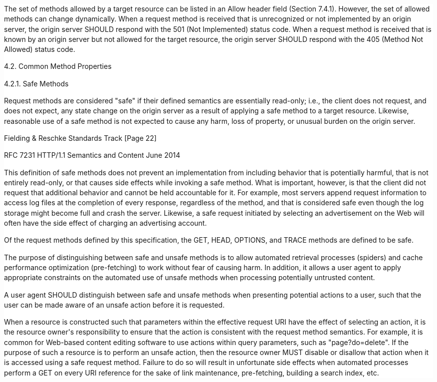    The set of methods allowed by a target resource can be listed in an
   Allow header field (Section 7.4.1).  However, the set of allowed
   methods can change dynamically.  When a request method is received
   that is unrecognized or not implemented by an origin server, the
   origin server SHOULD respond with the 501 (Not Implemented) status
   code.  When a request method is received that is known by an origin
   server but not allowed for the target resource, the origin server
   SHOULD respond with the 405 (Method Not Allowed) status code.

4.2.  Common Method Properties

4.2.1.  Safe Methods

   Request methods are considered "safe" if their defined semantics are
   essentially read-only; i.e., the client does not request, and does
   not expect, any state change on the origin server as a result of
   applying a safe method to a target resource.  Likewise, reasonable
   use of a safe method is not expected to cause any harm, loss of
   property, or unusual burden on the origin server.



Fielding & Reschke           Standards Track                   [Page 22]

 
RFC 7231             HTTP/1.1 Semantics and Content            June 2014


   This definition of safe methods does not prevent an implementation
   from including behavior that is potentially harmful, that is not
   entirely read-only, or that causes side effects while invoking a safe
   method.  What is important, however, is that the client did not
   request that additional behavior and cannot be held accountable for
   it.  For example, most servers append request information to access
   log files at the completion of every response, regardless of the
   method, and that is considered safe even though the log storage might
   become full and crash the server.  Likewise, a safe request initiated
   by selecting an advertisement on the Web will often have the side
   effect of charging an advertising account.

   Of the request methods defined by this specification, the GET, HEAD,
   OPTIONS, and TRACE methods are defined to be safe.

   The purpose of distinguishing between safe and unsafe methods is to
   allow automated retrieval processes (spiders) and cache performance
   optimization (pre-fetching) to work without fear of causing harm.  In
   addition, it allows a user agent to apply appropriate constraints on
   the automated use of unsafe methods when processing potentially
   untrusted content.

   A user agent SHOULD distinguish between safe and unsafe methods when
   presenting potential actions to a user, such that the user can be
   made aware of an unsafe action before it is requested.

   When a resource is constructed such that parameters within the
   effective request URI have the effect of selecting an action, it is
   the resource owner's responsibility to ensure that the action is
   consistent with the request method semantics.  For example, it is
   common for Web-based content editing software to use actions within
   query parameters, such as "page?do=delete".  If the purpose of such a
   resource is to perform an unsafe action, then the resource owner MUST
   disable or disallow that action when it is accessed using a safe
   request method.  Failure to do so will result in unfortunate side
   effects when automated processes perform a GET on every URI reference
   for the sake of link maintenance, pre-fetching, building a search
   index, etc.
